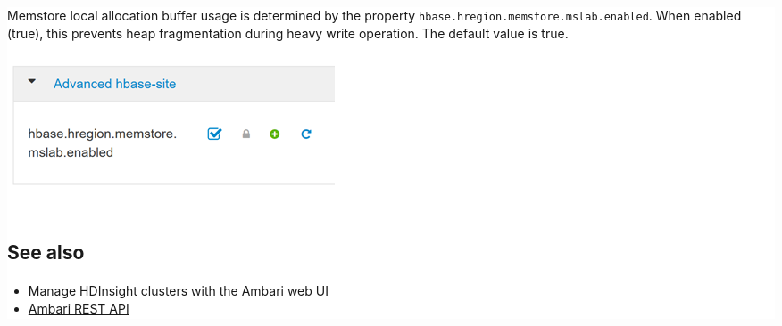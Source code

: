 Memstore local allocation buffer usage is determined by the property `hbase.hregion.memstore.mslab.enabled`. When enabled (true), this prevents heap fragmentation during heavy write operation. The default value is true.
 
![hbase.hregion.memstore.mslab.enabled](./media/hdinsight-changing-configs-via-ambari/hbase-hregion-memstore-mslab-enabled.png)


## See also

* [Manage HDInsight clusters with the Ambari web UI](hdinsight-hadoop-manage-ambari.md)
* [Ambari REST API](hdinsight-hadoop-manage-ambari-rest-api.md)
